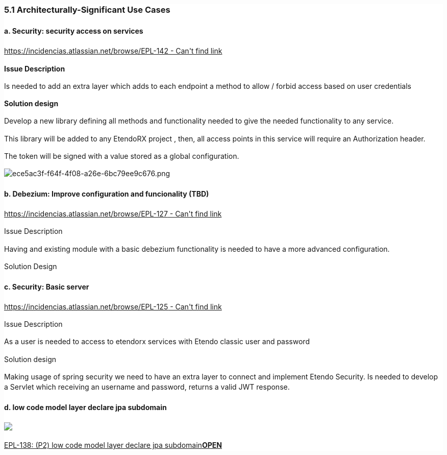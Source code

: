 ### 5.1 Architecturally-Significant Use Cases

#### **a. Security: security access on services**

[https://incidencias.atlassian.net/browse/EPL-142 - Can't find link](https://incidencias.atlassian.net/browse/EPL-142)

**Issue Description**

Is needed to add an extra layer which adds to each endpoint a method to allow / forbid access based on user credentials

**Solution design**

Develop a new library defining all methods and functionality needed to give the needed functionality to any service.

This library will be added to any EtendoRX project , then, all access points in this service will require an Authorization header.

The token will be signed with a value stored as a global configuration.

![ece5ac3f-f64f-4f08-a26e-6bc79ee9c676.png](/docs.etendo.software/assets/legacy/technicaldocumentation/platform/ece5ac3f-f64f-4f08-a26e-6bc79ee9c676.png)

#### **b. Debezium: Improve configuration and funcionality (TBD)**

[https://incidencias.atlassian.net/browse/EPL-127 - Can't find link](https://incidencias.atlassian.net/browse/EPL-127)

Issue Description

Having and existing module with a basic debezium functionality is needed to have a more advanced configuration.

Solution Design

#### **c. Security: Basic server**

[https://incidencias.atlassian.net/browse/EPL-125 - Can't find link](https://incidencias.atlassian.net/browse/EPL-125)

Issue Description

As a user is needed to access to etendorx services with Etendo classic user and password

Solution design

Making usage of spring security we need to have an extra layer to connect and implement Etendo Security. Is needed to develop a Servlet which receiving an username and password, returns a valid JWT response.

#### **d. low code model layer declare jpa subdomain**

![](https://incidencias.atlassian.net/rest/api/2/universal_avatar/view/type/issuetype/avatar/10815?size=medium)

[EPL-138: (P2) low code model layer declare jpa subdomain**OPEN**](https://incidencias.atlassian.net/browse/EPL-138)
